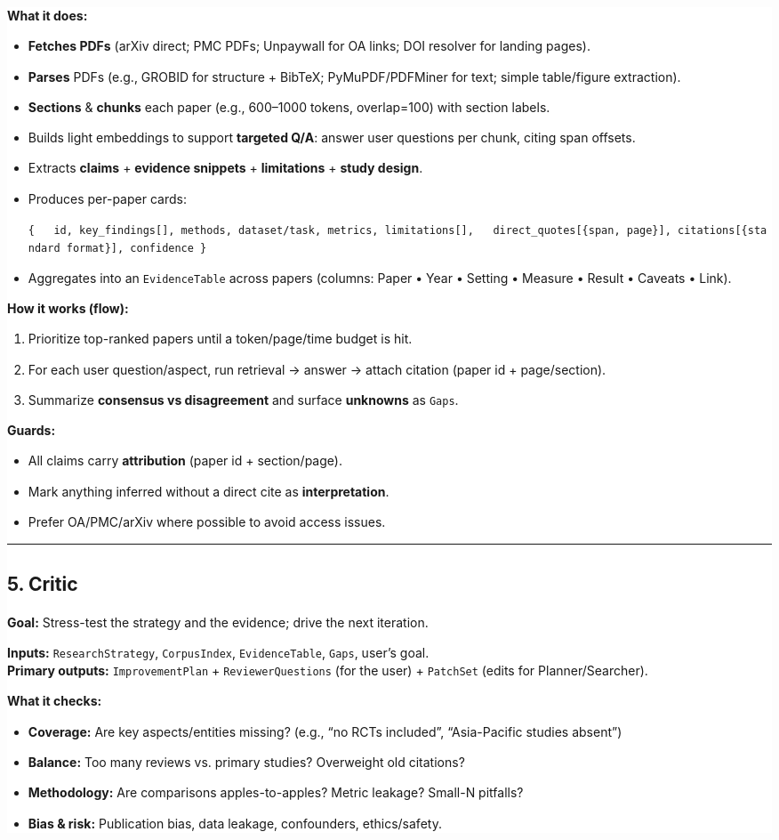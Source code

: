 **What it does:**

- **Fetches PDFs** (arXiv direct; PMC PDFs; Unpaywall for OA links; DOI resolver for landing pages).
    
- **Parses** PDFs (e.g., GROBID for structure + BibTeX; PyMuPDF/PDFMiner for text; simple table/figure extraction).
    
- **Sections** & **chunks** each paper (e.g., 600–1000 tokens, overlap=100) with section labels.
    
- Builds light embeddings to support **targeted Q/A**: answer user questions per chunk, citing span offsets.
    
- Extracts **claims** + **evidence snippets** + **limitations** + **study design**.
    
- Produces per-paper cards:
    
    `{   id, key_findings[], methods, dataset/task, metrics, limitations[],   direct_quotes[{span, page}], citations[{standard format}], confidence }`
    
- Aggregates into an `EvidenceTable` across papers (columns: Paper • Year • Setting • Measure • Result • Caveats • Link).
    

**How it works (flow):**

1. Prioritize top-ranked papers until a token/page/time budget is hit.
    
2. For each user question/aspect, run retrieval → answer → attach citation (paper id + page/section).
    
3. Summarize **consensus vs disagreement** and surface **unknowns** as `Gaps`.
    

**Guards:**

- All claims carry **attribution** (paper id + section/page).
    
- Mark anything inferred without a direct cite as **interpretation**.
    
- Prefer OA/PMC/arXiv where possible to avoid access issues.

---
## 5. Critic

**Goal:** Stress-test the strategy and the evidence; drive the next iteration.

**Inputs:** `ResearchStrategy`, `CorpusIndex`, `EvidenceTable`, `Gaps`, user’s goal.  
**Primary outputs:** `ImprovementPlan` + `ReviewerQuestions` (for the user) + `PatchSet` (edits for Planner/Searcher).

**What it checks:**

- **Coverage:** Are key aspects/entities missing? (e.g., “no RCTs included”, “Asia-Pacific studies absent”)
    
- **Balance:** Too many reviews vs. primary studies? Overweight old citations?
    
- **Methodology:** Are comparisons apples-to-apples? Metric leakage? Small-N pitfalls?
    
- **Bias & risk:** Publication bias, data leakage, confounders, ethics/safety.
    